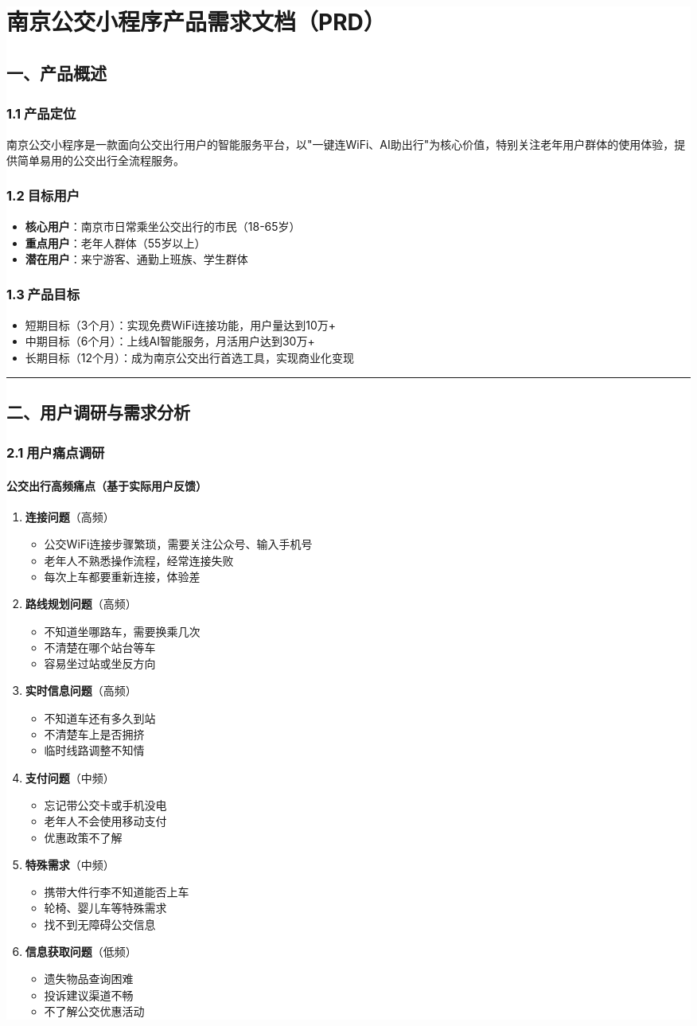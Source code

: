 # 南京公交小程序产品需求文档（PRD）

## 一、产品概述

### 1.1 产品定位
南京公交小程序是一款面向公交出行用户的智能服务平台，以"一键连WiFi、AI助出行"为核心价值，特别关注老年用户群体的使用体验，提供简单易用的公交出行全流程服务。

### 1.2 目标用户
- **核心用户**：南京市日常乘坐公交出行的市民（18-65岁）
- **重点用户**：老年人群体（55岁以上）
- **潜在用户**：来宁游客、通勤上班族、学生群体

### 1.3 产品目标
- 短期目标（3个月）：实现免费WiFi连接功能，用户量达到10万+
- 中期目标（6个月）：上线AI智能服务，月活用户达到30万+
- 长期目标（12个月）：成为南京公交出行首选工具，实现商业化变现

---

## 二、用户调研与需求分析

### 2.1 用户痛点调研

#### 公交出行高频痛点（基于实际用户反馈）
1. **连接问题**（高频）
   - 公交WiFi连接步骤繁琐，需要关注公众号、输入手机号
   - 老年人不熟悉操作流程，经常连接失败
   - 每次上车都要重新连接，体验差

2. **路线规划问题**（高频）
   - 不知道坐哪路车，需要换乘几次
   - 不清楚在哪个站台等车
   - 容易坐过站或坐反方向

3. **实时信息问题**（高频）
   - 不知道车还有多久到站
   - 不清楚车上是否拥挤
   - 临时线路调整不知情

4. **支付问题**（中频）
   - 忘记带公交卡或手机没电
   - 老年人不会使用移动支付
   - 优惠政策不了解

5. **特殊需求**（中频）
   - 携带大件行李不知道能否上车
   - 轮椅、婴儿车等特殊需求
   - 找不到无障碍公交信息

6. **信息获取问题**（低频）
   - 遗失物品查询困难
   - 投诉建议渠道不畅
   - 不了解公交优惠活动
